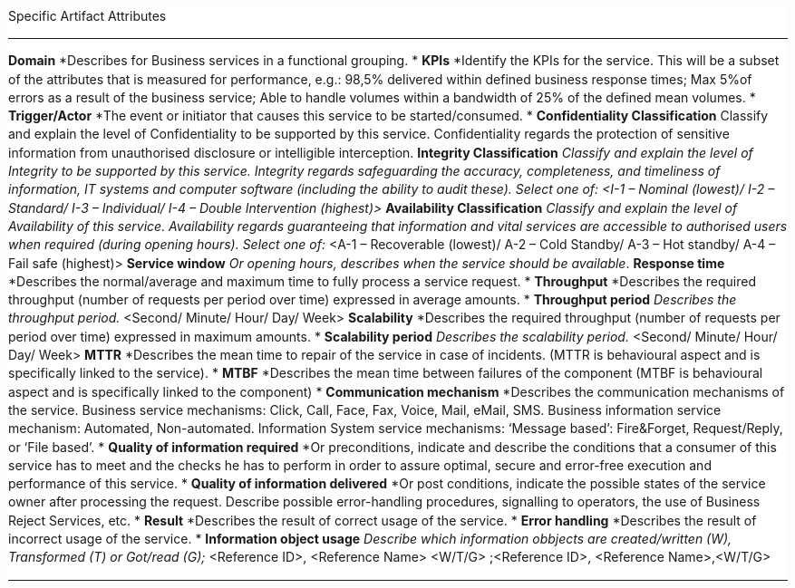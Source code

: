 <span id="_Toc112" class="anchor"></span>Specific Artifact Attributes

  -------------------------------------- ------------------------------------------------------------------------------------------------------------------------------------------------------------------------------------------------------------------------------------------------------------------------------------------------------------------------------------------------------------------------
  **Domain**                             *Describes for Business services in a functional grouping. *
  **KPIs**                               *Identify the KPIs for the service. This will be a subset of the attributes that is measured for performance, e.g.: 98,5% delivered within defined business response times; Max 5%of errors as a result of the business service; Able to handle volumes within a bandwidth of 25% of the defined mean volumes. *
  **Trigger/Actor**                      *The event or initiator that causes this service to be started/consumed. *
  **Confidentiality Classification**     Classify and explain the level of Confidentiality to be supported by this service. Confidentiality regards the protection of sensitive information from unauthorised disclosure or intelligible interception.
  **Integrity Classification**           *Classify and explain the level of Integrity to be supported by this service. Integrity regards safeguarding the accuracy, completeness, and timeliness of information, IT systems and computer software (including the ability to audit these). Select one of: &lt;I-1 – Nominal (lowest)/ I-2 – Standard/ I-3 – Individual/ I-4 – Double Intervention (highest)&gt;*
  **Availability Classification**        *Classify and explain the level of Availability of this service. Availability regards guaranteeing that information and vital services are accessible to authorised users when required (during opening hours). Select one of:* &lt;A-1 – Recoverable (lowest)/ A-2 – Cold Standby/ A-3 – Hot standby/ A-4 – Fail safe (highest)&gt;
  **Service window**                     *Or opening hours, describes when the service should be available*.
  **Response time**                      *Describes the normal/average and maximum time to fully process a service request. *
  **Throughput**                         *Describes the required throughput (number of requests per period over time) expressed in average amounts. *
  **Throughput period**                  *Describes the throughput period.* &lt;Second/ Minute/ Hour/ Day/ Week&gt;
  **Scalability**                        *Describes the required throughput (number of requests per period over time) expressed in maximum amounts. *
  **Scalability period**                 *Describes the scalability period.* &lt;Second/ Minute/ Hour/ Day/ Week&gt;
  **MTTR**                               *Describes the mean time to repair of the service in case of incidents. (MTTR is behavioural aspect and is specifically linked to the service). *
  **MTBF**                               *Describes the mean time between failures of the component (MTBF is behavioural aspect and is specifically linked to the component) *
  **Communication mechanism**            *Describes the communication mechanisms of the service. Business service mechanisms: Click, Call, Face, Fax, Voice, Mail, eMail, SMS. Business information service mechanism: Automated, Non-automated. Information System service mechanisms: ‘Message based’: Fire&Forget, Request/Reply, or ‘File based’. *
  **Quality of information required**    *Or preconditions, indicate and describe the conditions that a consumer of this service has to meet and the checks he has to perform in order to assure optimal, secure and error-free execution and performance of this service. *
  **Quality of information delivered**   *Or post conditions, indicate the possible states of the service owner after processing the request. Describe possible error-handling procedures, signalling to operators, the use of Business Reject Services, etc. *
  **Result**                             *Describes the result of correct usage of the service. *
  **Error handling**                     *Describes the result of incorrect usage of the service. *
  **Information object usage**           *Describe which information obbjects are created/written (W), Transformed (T) or Got/read (G);* &lt;Reference ID&gt;, &lt;Reference Name&gt; &lt;W/T/G&gt; ;&lt;Reference ID&gt;, &lt;Reference Name&gt;,&lt;W/T/G&gt;
  -------------------------------------- ------------------------------------------------------------------------------------------------------------------------------------------------------------------------------------------------------------------------------------------------------------------------------------------------------------------------------------------------------------------------

